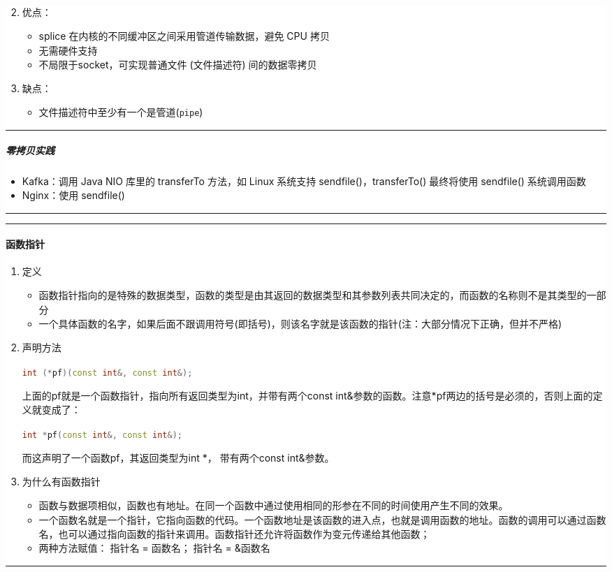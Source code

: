 2. 优点：

    - splice 在内核的不同缓冲区之间采用管道传输数据，避免 CPU 拷贝
    - 无需硬件支持
    - 不局限于socket，可实现普通文件 (文件描述符) 间的数据零拷贝

3. 缺点：

    - 文件描述符中至少有一个是管道(`pipe`)

---

##### 零拷贝实践

- Kafka：调用 Java NIO 库里的 transferTo 方法，如 Linux 系统支持 sendfile()，transferTo() 最终将使用 sendfile() 系统调用函数
- Nginx：使用 sendfile()

---
---

#### 函数指针

1. 定义

    - 函数指针指向的是特殊的数据类型，函数的类型是由其返回的数据类型和其参数列表共同决定的，而函数的名称则不是其类型的一部分
    - 一个具体函数的名字，如果后面不跟调用符号(即括号)，则该名字就是该函数的指针(注：大部分情况下正确，但并不严格)

2. 声明方法

    ```c++
    int (*pf)(const int&, const int&);
    ```

    上面的pf就是一个函数指针，指向所有返回类型为int，并带有两个const int&参数的函数。注意*pf两边的括号是必须的，否则上面的定义就变成了：

    ```c++
    int *pf(const int&, const int&);
    ```

    而这声明了一个函数pf，其返回类型为int *， 带有两个const int&参数。

3. 为什么有函数指针

    - 函数与数据项相似，函数也有地址。在同一个函数中通过使用相同的形参在不同的时间使用产生不同的效果。
    - 一个函数名就是一个指针，它指向函数的代码。一个函数地址是该函数的进入点，也就是调用函数的地址。函数的调用可以通过函数名，也可以通过指向函数的指针来调用。函数指针还允许将函数作为变元传递给其他函数；
    - 两种方法赋值： 指针名 = 函数名；  指针名 = &函数名

---
